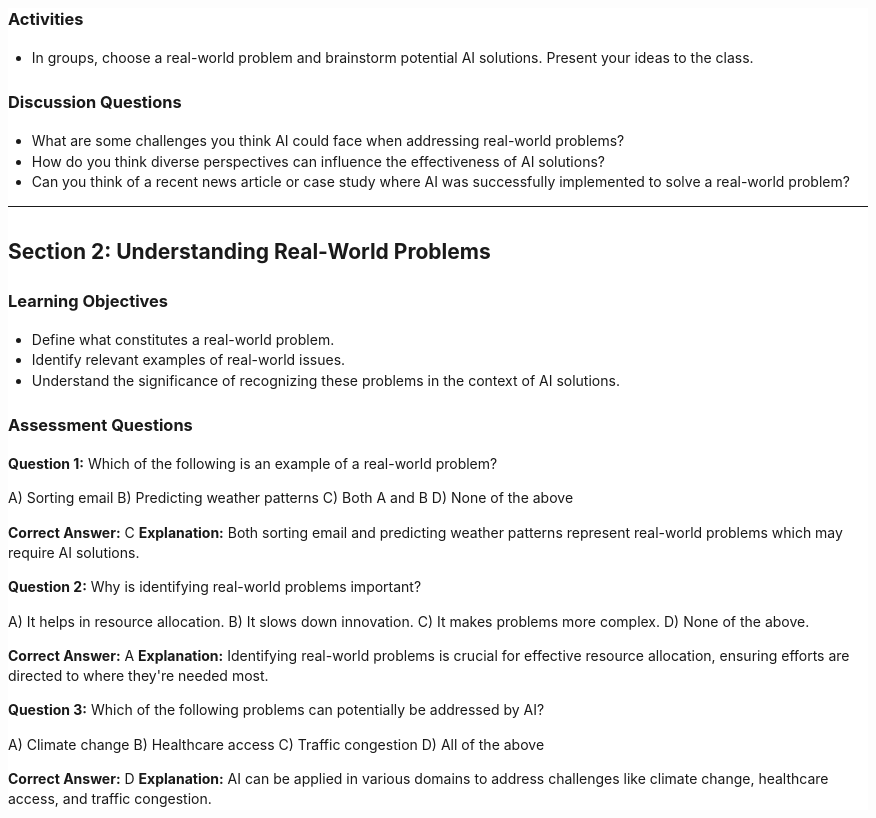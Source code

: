 ### Activities
- In groups, choose a real-world problem and brainstorm potential AI solutions. Present your ideas to the class.

### Discussion Questions
- What are some challenges you think AI could face when addressing real-world problems?
- How do you think diverse perspectives can influence the effectiveness of AI solutions?
- Can you think of a recent news article or case study where AI was successfully implemented to solve a real-world problem?

---

## Section 2: Understanding Real-World Problems

### Learning Objectives
- Define what constitutes a real-world problem.
- Identify relevant examples of real-world issues.
- Understand the significance of recognizing these problems in the context of AI solutions.

### Assessment Questions

**Question 1:** Which of the following is an example of a real-world problem?

  A) Sorting email
  B) Predicting weather patterns
  C) Both A and B
  D) None of the above

**Correct Answer:** C
**Explanation:** Both sorting email and predicting weather patterns represent real-world problems which may require AI solutions.

**Question 2:** Why is identifying real-world problems important?

  A) It helps in resource allocation.
  B) It slows down innovation.
  C) It makes problems more complex.
  D) None of the above.

**Correct Answer:** A
**Explanation:** Identifying real-world problems is crucial for effective resource allocation, ensuring efforts are directed to where they're needed most.

**Question 3:** Which of the following problems can potentially be addressed by AI?

  A) Climate change
  B) Healthcare access
  C) Traffic congestion
  D) All of the above

**Correct Answer:** D
**Explanation:** AI can be applied in various domains to address challenges like climate change, healthcare access, and traffic congestion.
